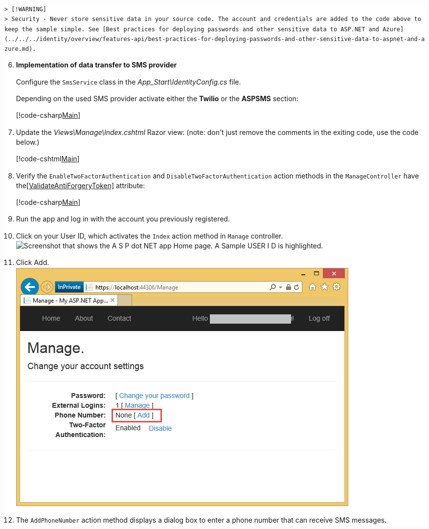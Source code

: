     > [!WARNING]
    > Security - Never store sensitive data in your source code. The account and credentials are added to the code above to keep the sample simple. See [Best practices for deploying passwords and other sensitive data to ASP.NET and Azure](../../../identity/overview/features-api/best-practices-for-deploying-passwords-and-other-sensitive-data-to-aspnet-and-azure.md).
6. **Implementation of data transfer to SMS provider**  
  
   Configure the `SmsService`  class in the *App\_Start\IdentityConfig.cs* file.  
  
   Depending on the used SMS provider activate either the **Twilio** or the **ASPSMS** section: 

    [!code-csharp[Main](aspnet-mvc-5-app-with-sms-and-email-two-factor-authentication/samples/sample2.cs)]
7. Update the *Views\Manage\Index.cshtml* Razor view: (note: don't just remove the comments in the exiting code, use the code below.)  

    [!code-cshtml[Main](aspnet-mvc-5-app-with-sms-and-email-two-factor-authentication/samples/sample3.cshtml?highlight=29-66)]
8. Verify the `EnableTwoFactorAuthentication` and `DisableTwoFactorAuthentication` action methods in the `ManageController` have the[[ValidateAntiForgeryToken]](https://msdn.microsoft.com/library/system.web.mvc.validateantiforgerytokenattribute(v=vs.118).aspx) attribute:  

    [!code-csharp[Main](aspnet-mvc-5-app-with-sms-and-email-two-factor-authentication/samples/sample4.cs?highlight=3,16)]
9. Run the app and log in with the account you previously registered.
10. Click on your User ID, which activates the `Index` action method in `Manage` controller.  
    ![Screenshot that shows the A S P dot NET app Home page. A Sample USER I D is highlighted.](aspnet-mvc-5-app-with-sms-and-email-two-factor-authentication/_static/image3.png)
11. Click Add.  
    ![Screenshot that shows the A S P dot NET app Account Settings page. None Add next to Phone Number section is highlighted.](aspnet-mvc-5-app-with-sms-and-email-two-factor-authentication/_static/image4.png)
12. The `AddPhoneNumber` action method displays a dialog box to enter a phone number that can receive SMS messages.
